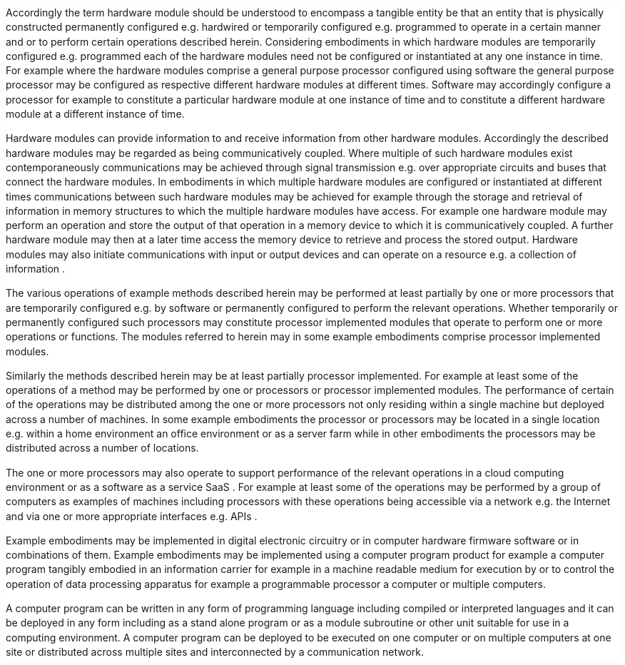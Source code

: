 Accordingly the term hardware module should be understood to encompass a tangible entity be that an entity that is physically constructed permanently configured e.g. hardwired or temporarily configured e.g. programmed to operate in a certain manner and or to perform certain operations described herein. Considering embodiments in which hardware modules are temporarily configured e.g. programmed each of the hardware modules need not be configured or instantiated at any one instance in time. For example where the hardware modules comprise a general purpose processor configured using software the general purpose processor may be configured as respective different hardware modules at different times. Software may accordingly configure a processor for example to constitute a particular hardware module at one instance of time and to constitute a different hardware module at a different instance of time.

Hardware modules can provide information to and receive information from other hardware modules. Accordingly the described hardware modules may be regarded as being communicatively coupled. Where multiple of such hardware modules exist contemporaneously communications may be achieved through signal transmission e.g. over appropriate circuits and buses that connect the hardware modules. In embodiments in which multiple hardware modules are configured or instantiated at different times communications between such hardware modules may be achieved for example through the storage and retrieval of information in memory structures to which the multiple hardware modules have access. For example one hardware module may perform an operation and store the output of that operation in a memory device to which it is communicatively coupled. A further hardware module may then at a later time access the memory device to retrieve and process the stored output. Hardware modules may also initiate communications with input or output devices and can operate on a resource e.g. a collection of information .

The various operations of example methods described herein may be performed at least partially by one or more processors that are temporarily configured e.g. by software or permanently configured to perform the relevant operations. Whether temporarily or permanently configured such processors may constitute processor implemented modules that operate to perform one or more operations or functions. The modules referred to herein may in some example embodiments comprise processor implemented modules.

Similarly the methods described herein may be at least partially processor implemented. For example at least some of the operations of a method may be performed by one or processors or processor implemented modules. The performance of certain of the operations may be distributed among the one or more processors not only residing within a single machine but deployed across a number of machines. In some example embodiments the processor or processors may be located in a single location e.g. within a home environment an office environment or as a server farm while in other embodiments the processors may be distributed across a number of locations.

The one or more processors may also operate to support performance of the relevant operations in a cloud computing environment or as a software as a service SaaS . For example at least some of the operations may be performed by a group of computers as examples of machines including processors with these operations being accessible via a network e.g. the Internet and via one or more appropriate interfaces e.g. APIs .

Example embodiments may be implemented in digital electronic circuitry or in computer hardware firmware software or in combinations of them. Example embodiments may be implemented using a computer program product for example a computer program tangibly embodied in an information carrier for example in a machine readable medium for execution by or to control the operation of data processing apparatus for example a programmable processor a computer or multiple computers.

A computer program can be written in any form of programming language including compiled or interpreted languages and it can be deployed in any form including as a stand alone program or as a module subroutine or other unit suitable for use in a computing environment. A computer program can be deployed to be executed on one computer or on multiple computers at one site or distributed across multiple sites and interconnected by a communication network.
